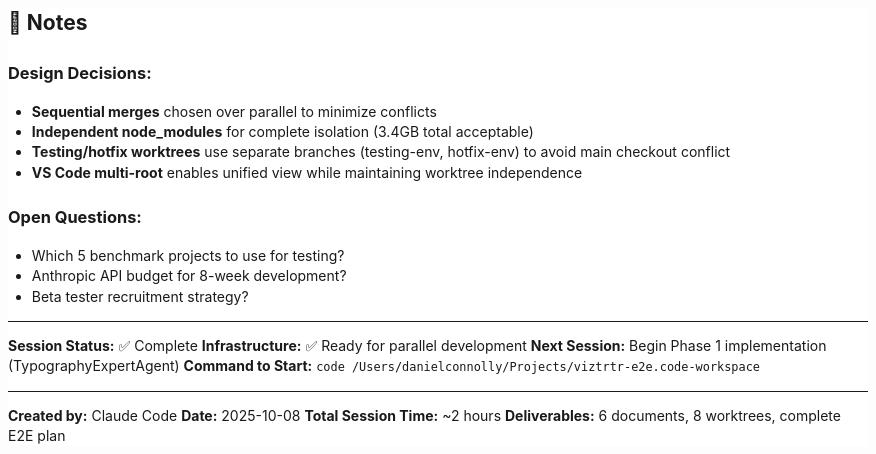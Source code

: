
## 💬 Notes

### **Design Decisions:**
- **Sequential merges** chosen over parallel to minimize conflicts
- **Independent node_modules** for complete isolation (3.4GB total acceptable)
- **Testing/hotfix worktrees** use separate branches (testing-env, hotfix-env) to avoid main checkout conflict
- **VS Code multi-root** enables unified view while maintaining worktree independence

### **Open Questions:**
- Which 5 benchmark projects to use for testing?
- Anthropic API budget for 8-week development?
- Beta tester recruitment strategy?

---

**Session Status:** ✅ Complete
**Infrastructure:** ✅ Ready for parallel development
**Next Session:** Begin Phase 1 implementation (TypographyExpertAgent)
**Command to Start:** `code /Users/danielconnolly/Projects/viztrtr-e2e.code-workspace`

---

**Created by:** Claude Code
**Date:** 2025-10-08
**Total Session Time:** ~2 hours
**Deliverables:** 6 documents, 8 worktrees, complete E2E plan
